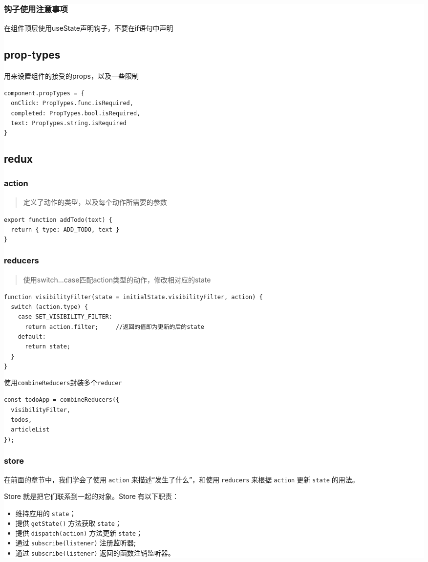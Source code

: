 ### 钩子使用注意事项
在组件顶层使用useState声明钩子，不要在if语句中声明


## prop-types
用来设置组件的接受的props，以及一些限制
```
component.propTypes = {
  onClick: PropTypes.func.isRequired,
  completed: PropTypes.bool.isRequired,
  text: PropTypes.string.isRequired
}
```

## redux
### action
> 定义了动作的类型，以及每个动作所需要的参数
```
export function addTodo(text) {
  return { type: ADD_TODO, text }
}
```

### reducers
> 使用switch...case匹配action类型的动作，修改相对应的state

```
function visibilityFilter(state = initialState.visibilityFilter, action) {
  switch (action.type) {
    case SET_VISIBILITY_FILTER:
      return action.filter;     //返回的值即为更新的后的state
    default:
      return state;
  }
}
```
使用`combineReducers`封装多个`reducer`
```
const todoApp = combineReducers({
  visibilityFilter,
  todos,
  articleList
});
```

### store
在前面的章节中，我们学会了使用 `action` 来描述“发生了什么”，和使用 `reducers` 来根据 `action` 更新 `state` 的用法。

Store 就是把它们联系到一起的对象。Store 有以下职责：

- 维持应用的 `state`；
- 提供 `getState()` 方法获取 `state`；
- 提供 `dispatch(action)` 方法更新 `state`；
- 通过 `subscribe(listener)` 注册监听器;
- 通过 `subscribe(listener)` 返回的函数注销监听器。
